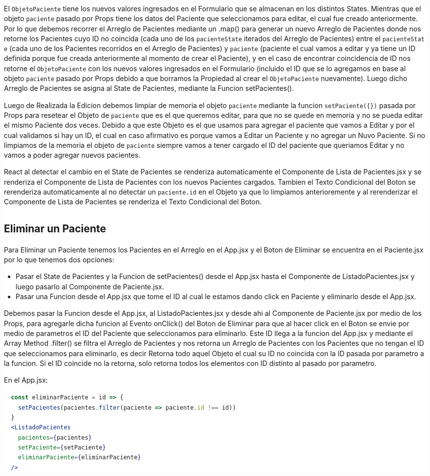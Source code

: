 El `ObjetoPaciente` tiene los nuevos valores ingresados en el Formulario que se almacenan en los distintos States. Mientras que el objeto `paciente` pasado por Props tiene los datos del Paciente que seleccionamos para editar, el cual fue creado anteriormente. Por lo que debemos recorrer el Arreglo de Pacientes mediante un .map() para generar un nuevo Arreglo de Pacientes donde nos retorne los Pacientes cuyo ID no coincida (cada uno de los `pacienteState` iterados del Arreglo de Pacientes) entre el `pacienteState` (cada uno de los Pacientes recorridos en el Arreglo de Pacientes) y `paciente` (paciente el cual vamos a editar y ya tiene un ID definida porque fue creada anteriormente al momento de crear el Paciente), y en el caso de encontrar coincidencia de ID nos retorne el `ObjetoPaciente` con los nuevos valores ingresados en el Formulario (incluido el ID que se lo agregamos en base al objeto `paciente` pasado por Props debido a que borramos la Propiedad al crear el `ObjetoPaciente` nuevamente). Luego dicho Arreglo de Pacientes se asigna al State de Pacientes, mediante la Funcion setPacientes().

Luego de Realizada la Edicion debemos limpiar de memoria el objeto `paciente` mediante la funcion `setPaciente({})` pasada por Props para resetear el Objeto de `paciente` que es el que queremos editar, para que no se quede en memoria y no se pueda editar el mismo Paciente dos veces. Debido a que este Objeto es el que usamos para agregar el paciente que vamos a Editar y por el cual validamos si hay un ID, el cual en caso afirmativo es porque vamos a Editar un Paciente y no agregar un Nuvo Paciente. Si no limpiamos de la memoria el objeto de `paciente` siempre vamos a tener cargado el ID del paciente que queriamos Editar y no vamos a poder agregar nuevos pacientes.

React al detectar el cambio en el State de Pacientes se renderiza automaticamente el Componente de Lista de Pacientes.jsx y se renderiza el Componente de Lista de Pacientes con los nuevos Pacientes cargados. Tambien el Texto Condicional del Boton se rerenderiza automaticamente al no detectar un `paciente.id` en el Objeto ya que lo limpiamos anterioremente y al rerenderizar el Componente de Lista de Pacientes se renderiza el Texto Condicional del Boton.

## Eliminar un Paciente
Para Eliminar un Paciente tenemos los Pacientes en el Arreglo en el App.jsx y el Boton de Eliminar se encuentra en el Paciente.jsx por lo que tenemos dos opciones:
- Pasar el State de Pacientes y la Funcion de setPacientes() desde el App.jsx hasta el Componente de ListadoPacientes.jsx y luego pasarlo al Componente de Paciente.jsx.
- Pasar una Funcion desde el App.jsx que tome el ID al cual le estamos dando click en Paciente y eliminarlo desde el App.jsx.

Debemos pasar la Funcion desde el App.jsx, al ListadoPacientes.jsx y desde ahi al Componente de Paciente.jsx por medio de los Props, para agregarle dicha funcion al Evento onClick() del Boton de Eliminar para que al hacer click en el Boton se envie por medio de parametros el ID del Paciente que seleccionamos para eliminarlo. Este ID llega a la funcion del App.jsx y mediante el Array Method .filter() se filtra el Arreglo de Pacientes y nos retorna un Arreglo de Pacientes con los Pacientes que no tengan el ID que seleccionamos para eliminarlo, es decir Retorna todo aquel Objeto el cual su ID no coincida con la ID pasada por parametro a la funcion. Si el ID coincide no la retorna, solo retorna todos los elementos con ID distinto al pasado por parametro.

En el App.jsx:
```jsx
  const eliminarPaciente = id => {
    setPacientes(pacientes.filter(paciente => paciente.id !== id))
  }
  <ListadoPacientes 
    pacientes={pacientes}
    setPaciente={setPaciente}
    eliminarPaciente={eliminarPaciente}
  />
```
